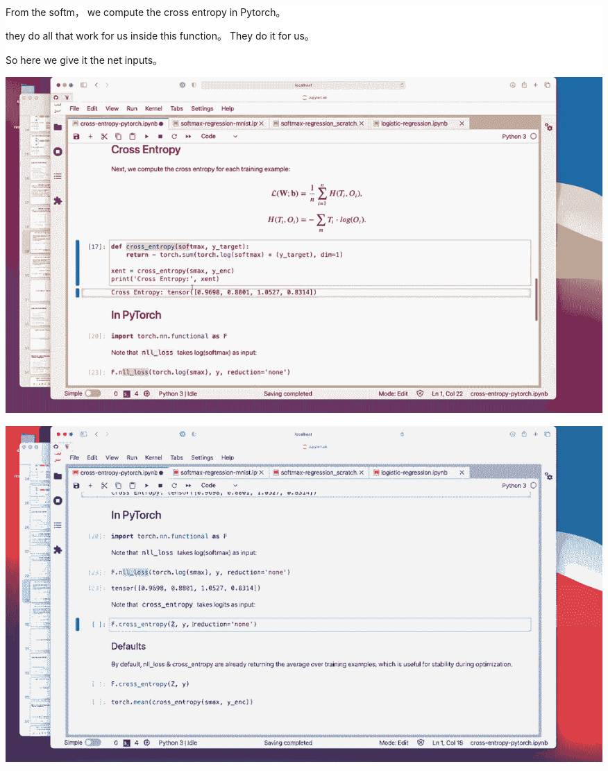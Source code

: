 From the softm， we compute the cross entropy in Pytorch。

 they do all that work for us inside this function。 They do it for us。

 So here we give it the net inputs。

![](img/14371a06bf9967fe12243d8bb8196325_145.png)

![](img/14371a06bf9967fe12243d8bb8196325_146.png)
